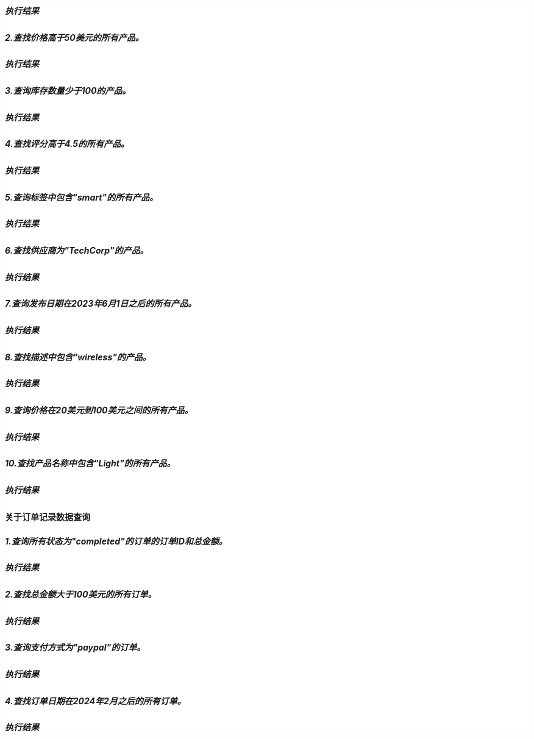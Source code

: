 ##### 执行结果

##### 2.查找价格高于50美元的所有产品。

##### 执行结果

##### 3.查询库存数量少于100的产品。

##### 执行结果

##### 4.查找评分高于4.5的所有产品。

##### 执行结果

##### 5.查询标签中包含"smart"的所有产品。

##### 执行结果

##### 6.查找供应商为"TechCorp"的产品。

##### 执行结果

##### 7.查询发布日期在2023年6月1日之后的所有产品。

##### 执行结果

##### 8.查找描述中包含"wireless"的产品。

##### 执行结果

##### 9.查询价格在20美元到100美元之间的所有产品。

##### 执行结果

##### 10.查找产品名称中包含"Light"的所有产品。

##### 执行结果

#### 关于订单记录数据查询

##### 1.查询所有状态为"completed"的订单的订单ID和总金额。

##### 执行结果

##### 2.查找总金额大于100美元的所有订单。

##### 执行结果

##### 3.查询支付方式为"paypal"的订单。

##### 执行结果

##### 4.查找订单日期在2024年2月之后的所有订单。

##### 执行结果
